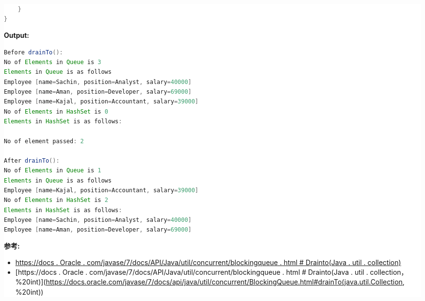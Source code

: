 ```java
    }
}
```

**Output:**

```java
Before drainTo():
No of Elements in Queue is 3
Elements in Queue is as follows
Employee [name=Sachin, position=Analyst, salary=40000]
Employee [name=Aman, position=Developer, salary=69000]
Employee [name=Kajal, position=Accountant, salary=39000]
No of Elements in HashSet is 0
Elements in HashSet is as follows:

No of element passed: 2

After drainTo():
No of Elements in Queue is 1
Elements in Queue is as follows
Employee [name=Kajal, position=Accountant, salary=39000]
No of Elements in HashSet is 2
Elements in HashSet is as follows:
Employee [name=Sachin, position=Analyst, salary=40000]
Employee [name=Aman, position=Developer, salary=69000]

```

**参考:**

*   [https://docs . Oracle . com/javase/7/docs/API/Java/util/concurrent/blockingqueue . html # Drainto(Java . util . collection)](https://docs.oracle.com/javase/7/docs/api/java/util/concurrent/BlockingQueue.html#drainTo(java.util.Collection))
*   [https://docs . Oracle . com/javase/7/docs/API/Java/util/concurrent/blockingqueue . html # Drainto(Java . util . collection，%20int)](https://docs.oracle.com/javase/7/docs/api/java/util/concurrent/BlockingQueue.html#drainTo(java.util.Collection, %20int))